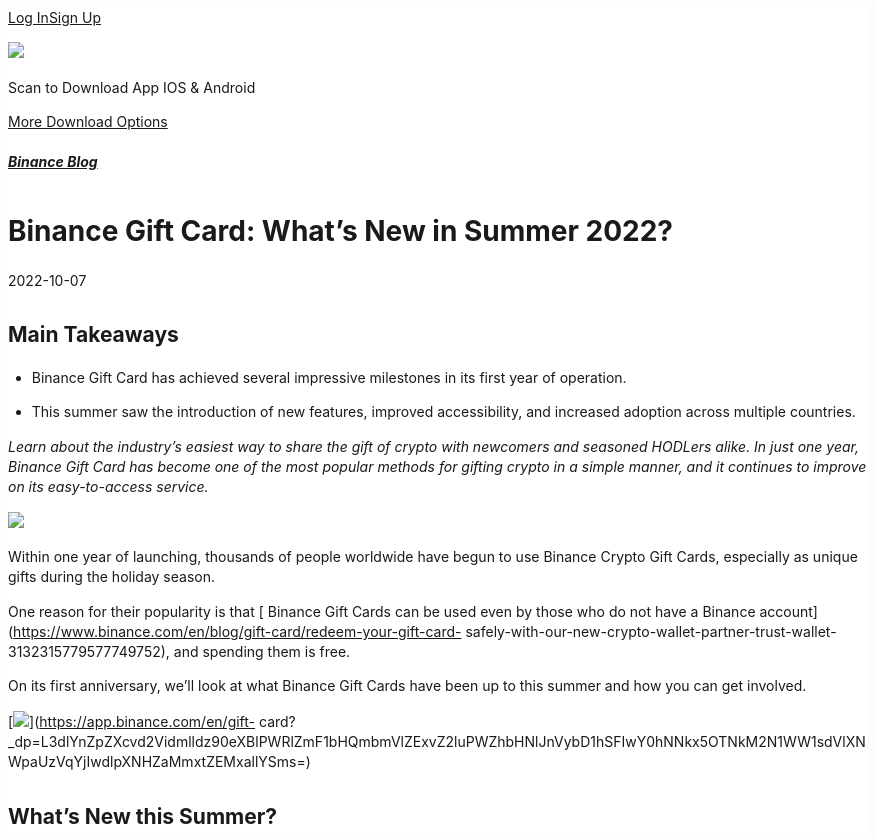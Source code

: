 [Log
In](https://accounts.binance.com/en/login?loginChannel=blog&return_to=aHR0cHM6Ly93d3cuYmluYW5jZS5jb20vZW4vYmxvZy9naWZ0LWNhcmQvYmluYW5jZS1naWZ0LWNhcmQtd2hhdHMtbmV3LWluLXN1bW1lci0yMDIyLTc2ODc2ODI2MjM2ODc5MDU2MTM%2FbGFuZz1lbg%3D%3D)[Sign
Up](https://accounts.binance.com/en/register?registerChannel=blog&return_to=aHR0cHM6Ly93d3cuYmluYW5jZS5jb20vZW4vYmxvZy9naWZ0LWNhcmQvYmluYW5jZS1naWZ0LWNhcmQtd2hhdHMtbmV3LWluLXN1bW1lci0yMDIyLTc2ODc2ODI2MjM2ODc5MDU2MTM%2FbGFuZz1lbg%3D%3D)

![](https://bin.bnbstatic.com/static/images/common/logo.png)

Scan to Download App IOS & Android

[More Download
Options](https://www.binance.com/en/download?utm_source=&utm_campaign=)

##### [Binance Blog](/blog)

# Binance Gift Card: What’s New in Summer 2022?

2022-10-07

## Main Takeaways

  * Binance Gift Card has achieved several impressive milestones in its first year of operation.

  * This summer saw the introduction of new features, improved accessibility, and increased adoption across multiple countries.

_Learn about the industry’s easiest way to share the gift of crypto with
newcomers and seasoned HODLers alike. In just one year, Binance Gift Card has
become one of the most popular methods for gifting crypto in a simple manner,
and it continues to improve on its easy-to-access service._

![](https://public.bnbstatic.com/image/cms/blog/20221007/f3f2780d-b8e6-4cce-8986-40c8c26ff541)

Within one year of launching, thousands of people worldwide have begun to use
Binance Crypto Gift Cards,  especially as unique gifts during the holiday
season.

One reason for their popularity is that [ Binance Gift Cards can be used even
by those who do not have a Binance
account](https://www.binance.com/en/blog/gift-card/redeem-your-gift-card-
safely-with-our-new-crypto-wallet-partner-trust-wallet-3132315779577749752),
and spending them is free.

On its first anniversary, we’ll look at what Binance Gift Cards have been up
to this summer and how you can get involved.

[![](https://public.bnbstatic.com/image/cms/blog/20221007/15ce82e4-e316-41e1-9d78-a88856f21a28.png)](https://app.binance.com/en/gift-
card?_dp=L3dlYnZpZXcvd2Vidmlldz90eXBlPWRlZmF1bHQmbmVlZExvZ2luPWZhbHNlJnVybD1hSFIwY0hNNkx5OTNkM2N1WW1sdVlXNWpaUzVqYjIwdlpXNHZaMmxtZEMxallYSms=)

## What’s New this Summer?
